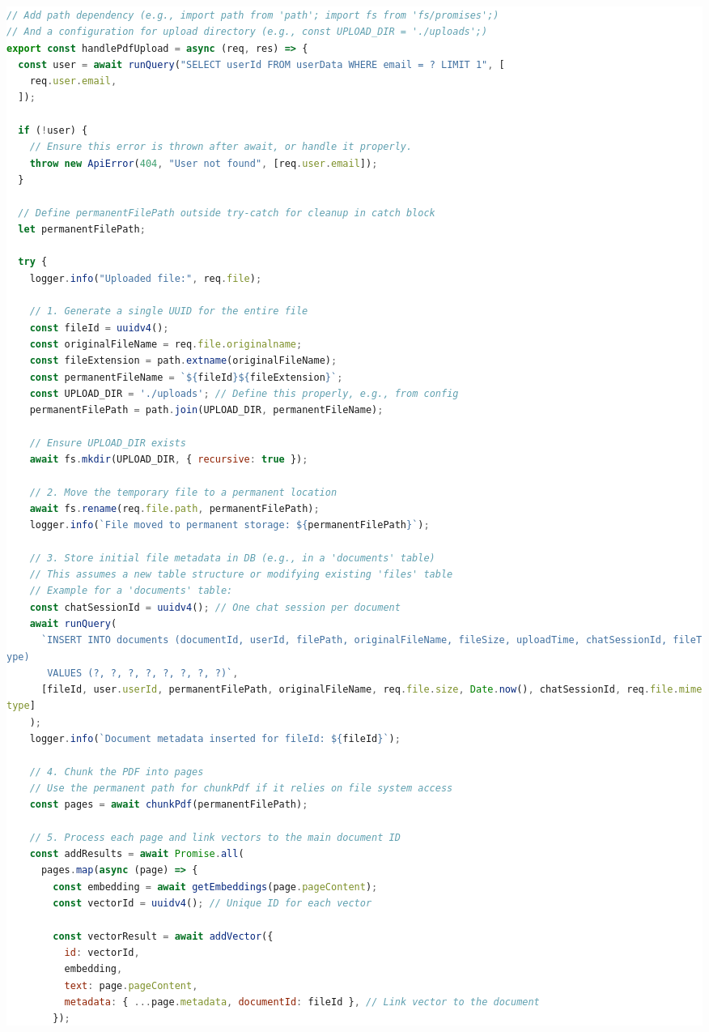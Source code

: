   ```javascript
  // Add path dependency (e.g., import path from 'path'; import fs from 'fs/promises';)
  // And a configuration for upload directory (e.g., const UPLOAD_DIR = './uploads';)
  export const handlePdfUpload = async (req, res) => {
    const user = await runQuery("SELECT userId FROM userData WHERE email = ? LIMIT 1", [
      req.user.email,
    ]);

    if (!user) {
      // Ensure this error is thrown after await, or handle it properly.
      throw new ApiError(404, "User not found", [req.user.email]);
    }

    // Define permanentFilePath outside try-catch for cleanup in catch block
    let permanentFilePath; 

    try {
      logger.info("Uploaded file:", req.file);

      // 1. Generate a single UUID for the entire file
      const fileId = uuidv4();
      const originalFileName = req.file.originalname;
      const fileExtension = path.extname(originalFileName);
      const permanentFileName = `${fileId}${fileExtension}`;
      const UPLOAD_DIR = './uploads'; // Define this properly, e.g., from config
      permanentFilePath = path.join(UPLOAD_DIR, permanentFileName); 

      // Ensure UPLOAD_DIR exists
      await fs.mkdir(UPLOAD_DIR, { recursive: true });

      // 2. Move the temporary file to a permanent location
      await fs.rename(req.file.path, permanentFilePath);
      logger.info(`File moved to permanent storage: ${permanentFilePath}`);

      // 3. Store initial file metadata in DB (e.g., in a 'documents' table)
      // This assumes a new table structure or modifying existing 'files' table
      // Example for a 'documents' table:
      const chatSessionId = uuidv4(); // One chat session per document
      await runQuery(
        `INSERT INTO documents (documentId, userId, filePath, originalFileName, fileSize, uploadTime, chatSessionId, fileType)
         VALUES (?, ?, ?, ?, ?, ?, ?, ?)`,
        [fileId, user.userId, permanentFilePath, originalFileName, req.file.size, Date.now(), chatSessionId, req.file.mimetype]
      );
      logger.info(`Document metadata inserted for fileId: ${fileId}`);

      // 4. Chunk the PDF into pages
      // Use the permanent path for chunkPdf if it relies on file system access
      const pages = await chunkPdf(permanentFilePath);

      // 5. Process each page and link vectors to the main document ID
      const addResults = await Promise.all(
        pages.map(async (page) => {
          const embedding = await getEmbeddings(page.pageContent);
          const vectorId = uuidv4(); // Unique ID for each vector

          const vectorResult = await addVector({
            id: vectorId,
            embedding,
            text: page.pageContent,
            metadata: { ...page.metadata, documentId: fileId }, // Link vector to the document
          });

  ```